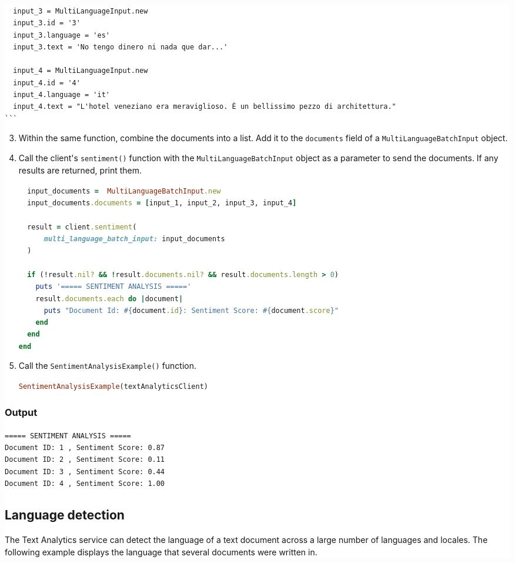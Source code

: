       input_3 = MultiLanguageInput.new
      input_3.id = '3'
      input_3.language = 'es'
      input_3.text = 'No tengo dinero ni nada que dar...'
    
      input_4 = MultiLanguageInput.new
      input_4.id = '4'
      input_4.language = 'it'
      input_4.text = "L'hotel veneziano era meraviglioso. È un bellissimo pezzo di architettura."
    ```

3. Within the same function, combine the documents into a list. Add it to the `documents` field of a `MultiLanguageBatchInput` object. 

4. Call the client's `sentiment()` function with the `MultiLanguageBatchInput` object as a parameter to send the documents. If any results are returned, print them.
    ```ruby
      input_documents =  MultiLanguageBatchInput.new
      input_documents.documents = [input_1, input_2, input_3, input_4]
    
      result = client.sentiment(
          multi_language_batch_input: input_documents
      )
      
      if (!result.nil? && !result.documents.nil? && result.documents.length > 0)
        puts '===== SENTIMENT ANALYSIS ====='
        result.documents.each do |document|
          puts "Document Id: #{document.id}: Sentiment Score: #{document.score}"
        end
      end
    end
    ```

5. Call the `SentimentAnalysisExample()` function.

    ```ruby
    SentimentAnalysisExample(textAnalyticsClient)
    ```

### Output

```console
===== SENTIMENT ANALYSIS =====
Document ID: 1 , Sentiment Score: 0.87
Document ID: 2 , Sentiment Score: 0.11
Document ID: 3 , Sentiment Score: 0.44
Document ID: 4 , Sentiment Score: 1.00
```

<a name="LanguageDetection"></a>

## Language detection

The Text Analytics service can detect the language of a text document across a large number of languages and locales. The following example displays the language that several documents were written in.
